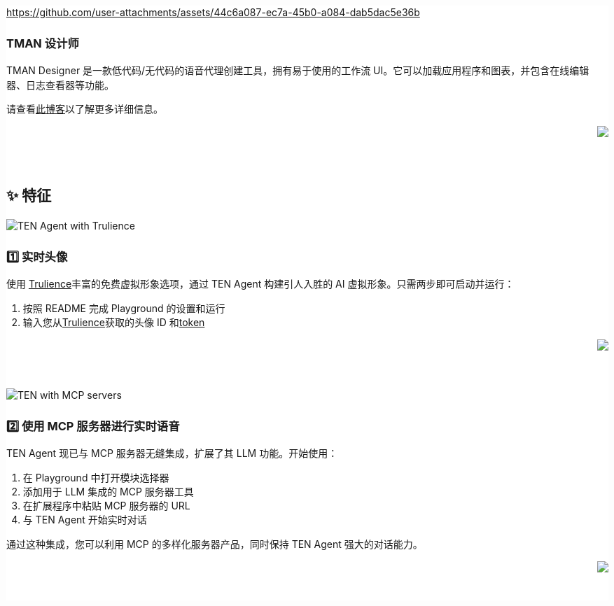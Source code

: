 <https://github.com/user-attachments/assets/44c6a087-ec7a-45b0-a084-dab5dac5e36b>

### TMAN 设计师

TMAN Designer 是一款低代码/无代码的语音代理创建工具，拥有易于使用的工作流 UI。它可以加载应用程序和图表，并包含在线编辑器、日志查看器等功能。

请查看[此博客](https://theten.ai/blog/tman-designer-of-ten-framework)以了解更多详细信息。

<div align="right">

[![][back-to-top]](#readme-top)

</div>



<br>

## ✨ 特征

![TEN Agent with Trulience](https://github.com/user-attachments/assets/c6702995-de94-4d3e-8cae-af097f087ac1)

### 1️⃣ 实时头像

使用 [Trulience](https://trulience.com)丰富的免费虚拟形象选项，通过 TEN Agent 构建引人入胜的 AI 虚拟形象。只需两步即可启动并运行：



1. 按照 README 完成 Playground 的设置和运行
2. 输入您从[Trulience](https://trulience.com)获取的头像 ID 和[token](https://trulience.com/docs#/authentication/jwt-tokens/jwt-tokens?id=use-your-custom-userid)

<div align="right">

[![][back-to-top]](#readme-top)

</div>

<br>

![TEN with MCP servers](https://github.com/user-attachments/assets/afb77ad3-9c23-452f-b870-216687779017)

### 2️⃣ 使用 MCP 服务器进行实时语音

TEN Agent 现已与 MCP 服务器无缝集成，扩展了其 LLM 功能。开始使用：

1. 在 Playground 中打开模块选择器
2. 添加用于 LLM 集成的 MCP 服务器工具
3. 在扩展程序中粘贴 MCP 服务器的 URL
4. 与 TEN Agent 开始实时对话

通过这种集成，您可以利用 MCP 的多样化服务器产品，同时保持 TEN Agent 强大的对话能力。

<div align="right">

[![][back-to-top]](#readme-top)

</div>

<br>


[codespaces-shield]: <https://github.com/codespaces/badge.svg>
[back-to-top]: https://img.shields.io/badge/-Back_to_top-gray?style=flat-square
[ten-framework-shield]: https://img.shields.io/github/stars/ten-framework/ten_framework?color=ffcb47&labelColor=gray&style=flat-square&logo=github
[ten-framework-banner]: https://github.com/user-attachments/assets/7c8f72d7-3993-4d01-8504-b71578a22944
[ten-framework-link]: https://github.com/ten-framework/ten_framework
[ten-vad-link]: https://github.com/ten-framework/ten-vad
[ten-vad-shield]: https://img.shields.io/github/stars/ten-framework/ten-vad?color=ffcb47&labelColor=gray&style=flat-square&logo=github
[ten-vad-banner]: https://github.com/user-attachments/assets/d45870e4-9453-4047-8163-08737f82863f
[ten-turn-detection-link]: https://github.com/ten-framework/ten-turn-detection
[ten-turn-detection-shield]: https://img.shields.io/github/stars/ten-framework/ten-turn-detection?color=ffcb47&labelColor=gray&style=flat-square&logo=github
[ten-turn-detection-banner]: https://github.com/user-attachments/assets/8d0ec716-5d0e-43e4-ad9a-d97b17305658
[ten-agent-link]: https://github.com/TEN-framework/ten-framework/tree/main/ai_agents
[ten-agent-banner]: https://github.com/user-attachments/assets/38de2207-939b-4702-a0aa-04491f5b5275
[tman-designer-banner]: https://github.com/user-attachments/assets/804c3543-0a47-42b7-b40b-ef32b742fb8f
[tman-designer-link]: https://github.com/TEN-framework/ten-framework/tree/main/core/src/ten_manager/designer_frontend
[ten-portal-link]: https://github.com/ten-framework/portal
[ten-portal-shield]: https://img.shields.io/github/stars/ten-framework/portal?color=ffcb47&labelColor=gray&style=flat-square&logo=github
[ten-portal-banner]: https://github.com/user-attachments/assets/e17d8aaa-5928-45dd-ac71-814928e26a89